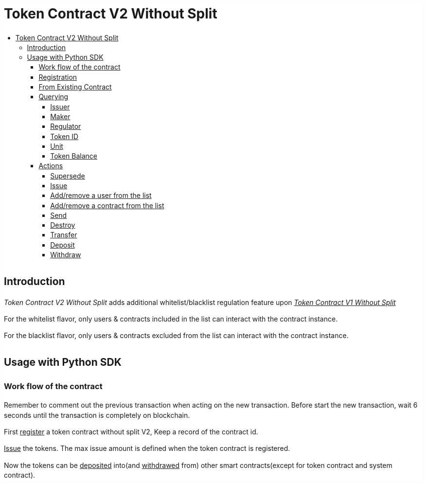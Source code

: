 # Token Contract V2 Without Split

- [Token Contract V2 Without Split](#token-contract-v2-without-split)
  - [Introduction](#introduction)
  - [Usage with Python SDK](#usage-with-python-sdk)
    - [Work flow of the contract](#work-flow-of-the-contract)
    - [Registration](#registration)
    - [From Existing Contract](#from-existing-contract)
    - [Querying](#querying)
      - [Issuer](#issuer)
      - [Maker](#maker)
      - [Regulator](#regulator)
      - [Token ID](#token-id)
      - [Unit](#unit)
      - [Token Balance](#token-balance)
    - [Actions](#actions)
      - [Supersede](#supersede)
      - [Issue](#issue)
      - [Add/remove a user from the list](#addremove-a-user-from-the-list)
      - [Add/remove a contract from the list](#addremove-a-contract-from-the-list)
      - [Send](#send)
      - [Destroy](#destroy)
      - [Transfer](#transfer)
      - [Deposit](#deposit)
      - [Withdraw](#withdraw)

## Introduction

*Token Contract V2 Without Split* adds additional whitelist/blacklist regulation feature upon *[Token Contract V1 Without Split](./tok_ctrt_no_split.md)*

For the whitelist flavor, only users & contracts included in the list can interact with the contract instance.

For the blacklist flavor, only users & contracts excluded from the list can interact with the contract instance.

## Usage with Python SDK

### Work flow of the contract

Remember to comment out the previous transaction when acting on the new transaction. Before start the new transaction, wait 6 seconds until the transaction is completely on blockchain.

First [register](#registration) a token contract without split V2, Keep a record of the contract id.

[Issue](issue) the tokens. The max issue amount is defined when the token contract is registered.

Now the tokens can be [deposited](#deposit) into(and [withdrawed](#withdraw) from) other smart contracts(except for token contract and system contract).
